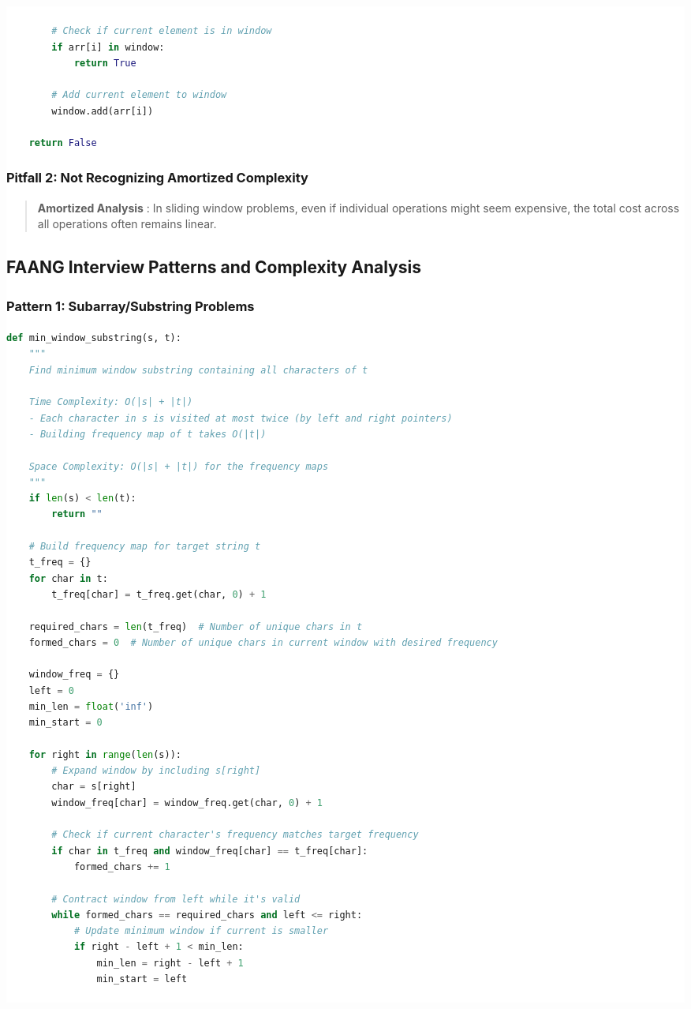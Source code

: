 ```python
      
        # Check if current element is in window
        if arr[i] in window:
            return True
      
        # Add current element to window
        window.add(arr[i])
  
    return False
```

### Pitfall 2: Not Recognizing Amortized Complexity

> **Amortized Analysis** : In sliding window problems, even if individual operations might seem expensive, the total cost across all operations often remains linear.

## FAANG Interview Patterns and Complexity Analysis

### Pattern 1: Subarray/Substring Problems

```python
def min_window_substring(s, t):
    """
    Find minimum window substring containing all characters of t
  
    Time Complexity: O(|s| + |t|)
    - Each character in s is visited at most twice (by left and right pointers)
    - Building frequency map of t takes O(|t|)
  
    Space Complexity: O(|s| + |t|) for the frequency maps
    """
    if len(s) < len(t):
        return ""
  
    # Build frequency map for target string t
    t_freq = {}
    for char in t:
        t_freq[char] = t_freq.get(char, 0) + 1
  
    required_chars = len(t_freq)  # Number of unique chars in t
    formed_chars = 0  # Number of unique chars in current window with desired frequency
  
    window_freq = {}
    left = 0
    min_len = float('inf')
    min_start = 0
  
    for right in range(len(s)):
        # Expand window by including s[right]
        char = s[right]
        window_freq[char] = window_freq.get(char, 0) + 1
      
        # Check if current character's frequency matches target frequency
        if char in t_freq and window_freq[char] == t_freq[char]:
            formed_chars += 1
      
        # Contract window from left while it's valid
        while formed_chars == required_chars and left <= right:
            # Update minimum window if current is smaller
            if right - left + 1 < min_len:
                min_len = right - left + 1
                min_start = left
          
```